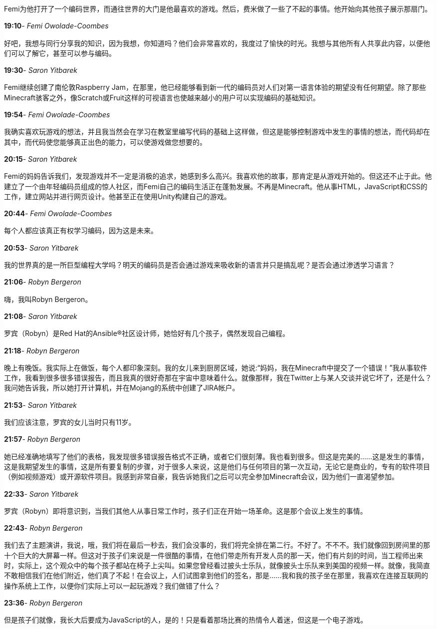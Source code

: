 Femi为他打开了一个编码世界，而通往世界的大门是他最喜欢的游戏。然后，费米做了一些了不起的事情。他开始向其他孩子展示那扇门。

**19:10**- _Femi Owolade-Coombes_

好吧，我想与同行分享我的知识，因为我想，你知道吗？他们会非常喜欢的，我度过了愉快的时光。我想与其他所有人共享此内容，以便他们可以了解它，甚至可以参与编码。

**19:30**-  _Saron Yitbarek_

Femi继续创建了南伦敦Raspberry Jam，在那里，他已经能够看到新一代的编码员对人们对第一语言体验的期望没有任何期望。除了那些Minecraft骇客之外，像Scratch或Fruit这样的可视语言也使越来越小的用户可以实现编码的基础知识。

**19:54**- _Femi Owolade-Coombes_

我确实喜欢玩游戏的想法，并且我当然会在学习在教室里编写代码的基础上这样做，但这是能够控制游戏中发生的事情的想法，而代码却在其中，而代码使您能够真正出色的能力，可以使游戏做您想要的。

**20:15**-  _Saron Yitbarek_

Femi的妈妈告诉我们，发现游戏并不一定是消极的追求，她感到多么高兴。我喜欢他的故事，那肯定是从游戏开始的。但这还不止于此。他建立了一个由年轻编码员组成的惊人社区，而Femi自己的编码生活正在蓬勃发展。不再是Minecraft。他从事HTML，JavaScript和CSS的工作，建立网站并进行网页设计。他甚至正在使用Unity构建自己的游戏。

**20:44**- _Femi Owolade-Coombes_

每个人都应该真正有权学习编码，因为这是未来。

**20:53**-  _Saron Yitbarek_

我的世界真的是一所巨型编程大学吗？明天的编码员是否会通过游戏来吸收新的语言并只是搞乱呢？是否会通过渗透学习语言？

**21:06**- _Robyn Bergeron_

嗨，我叫Robyn Bergeron。

**21:08**-  _Saron Yitbarek_

罗宾（Robyn）是Red Hat的Ansible®社区设计师，她恰好有几个孩子，偶然发现自己编程。

**21:18**- _Robyn Bergeron_

晚上有晚饭。我实际上在做饭，每个人都印象深刻。我的女儿来到厨房区域，她说:“妈妈，我在Minecraft中提交了一个错误！”我从事软件工作，我看到很多很多错误报告，而且我真的很好奇那在宇宙中意味着什么。就像那样，我在Twitter上与某人交谈并说它坏了，还是什么？我问她告诉我，所以她打开计算机，并在Mojang的系统中创建了JIRA帐户。

**21:53**-  _Saron Yitbarek_

我们应该注意，罗宾的女儿当时只有11岁。

**21:57**- _Robyn Bergeron_

她已经准确地填写了他们的表格，我发现很多错误报告格式不正确，或者它们很刻薄。我也看到很多。但这是完美的……这是发生的事情，这是我期望发生的事情，这是所有要复制的步骤，对于很多人来说，这是他们与任何项目的第一次互动，无论它是商业的，专有的软件项目（例如视频游戏）或开源软件项目。我感到非常自豪，我告诉她我们之后可以完全参加Minecraft会议，因为他们一直渴望参加。

**22:33**-  _Saron Yitbarek_

罗宾（Robyn）即将意识到，当我们其他人从事日常工作时，孩子们正在开始一场革命。这是那个会议上发生的事情。

**22:43**- _Robyn Bergeron_

我们去了主题演讲，我说，哦，我们将在最后一秒去，我们会没事的，我们将完全排在第二行。不好了。不不不。我们就像回到房间里的那十个巨大的大屏幕一样。但这对于孩子们来说是一件很酷的事情，在他们带走所有开发人员的那一天，他们有片刻的时间，当工程师出来时，实际上，这个观众中的每个孩子都站在椅子上尖叫。如果您曾经看过披头士乐队，就像披头士乐队来到美国的视频一样。就像，我简直不敢相信我们在他们附近，他们真了不起！在会议上，人们试图拿到他们的签名，那是……我和我的孩子坐在那里，我喜欢在连接互联网的操作系统上工作，以便你们实际上可以一起玩游戏？我们做错了什么？

**23:36**- _Robyn Bergeron_

但是孩子们就像，我长大后要成为JavaScript的人，是的！只是看着那场比赛的热情令人着迷，但这是一个电子游戏。
